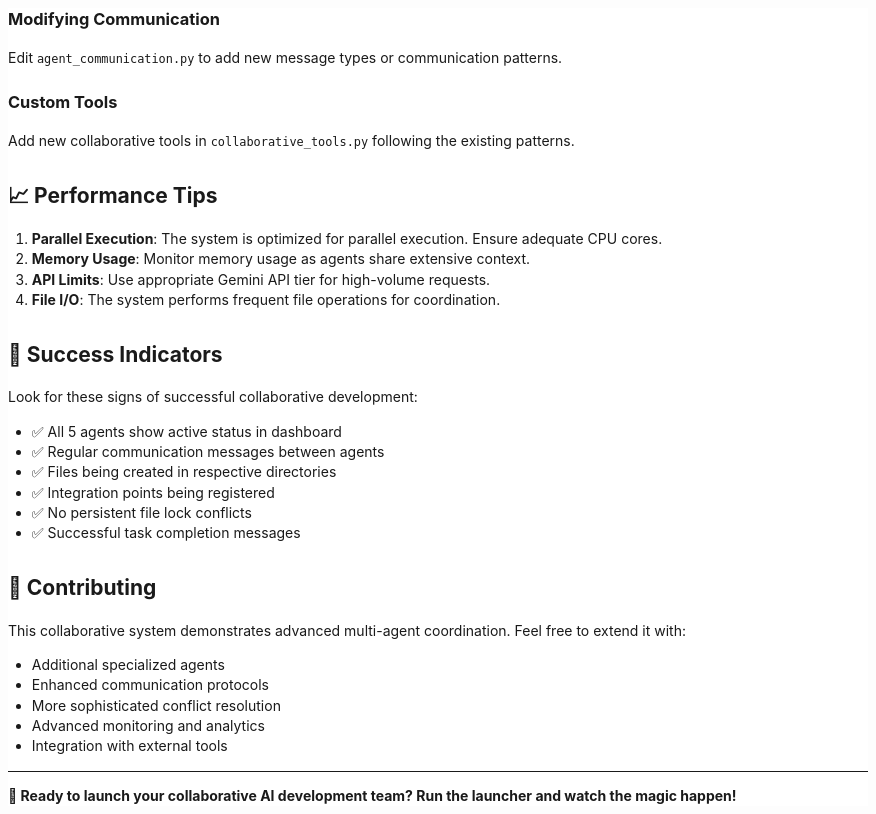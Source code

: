 ### Modifying Communication
Edit `agent_communication.py` to add new message types or communication patterns.

### Custom Tools
Add new collaborative tools in `collaborative_tools.py` following the existing patterns.

## 📈 Performance Tips

1. **Parallel Execution**: The system is optimized for parallel execution. Ensure adequate CPU cores.
2. **Memory Usage**: Monitor memory usage as agents share extensive context.
3. **API Limits**: Use appropriate Gemini API tier for high-volume requests.
4. **File I/O**: The system performs frequent file operations for coordination.

## 🎉 Success Indicators

Look for these signs of successful collaborative development:

- ✅ All 5 agents show active status in dashboard
- ✅ Regular communication messages between agents
- ✅ Files being created in respective directories
- ✅ Integration points being registered
- ✅ No persistent file lock conflicts
- ✅ Successful task completion messages

## 🤝 Contributing

This collaborative system demonstrates advanced multi-agent coordination. Feel free to extend it with:

- Additional specialized agents
- Enhanced communication protocols
- More sophisticated conflict resolution
- Advanced monitoring and analytics
- Integration with external tools

---

**🚀 Ready to launch your collaborative AI development team? Run the launcher and watch the magic happen!**
